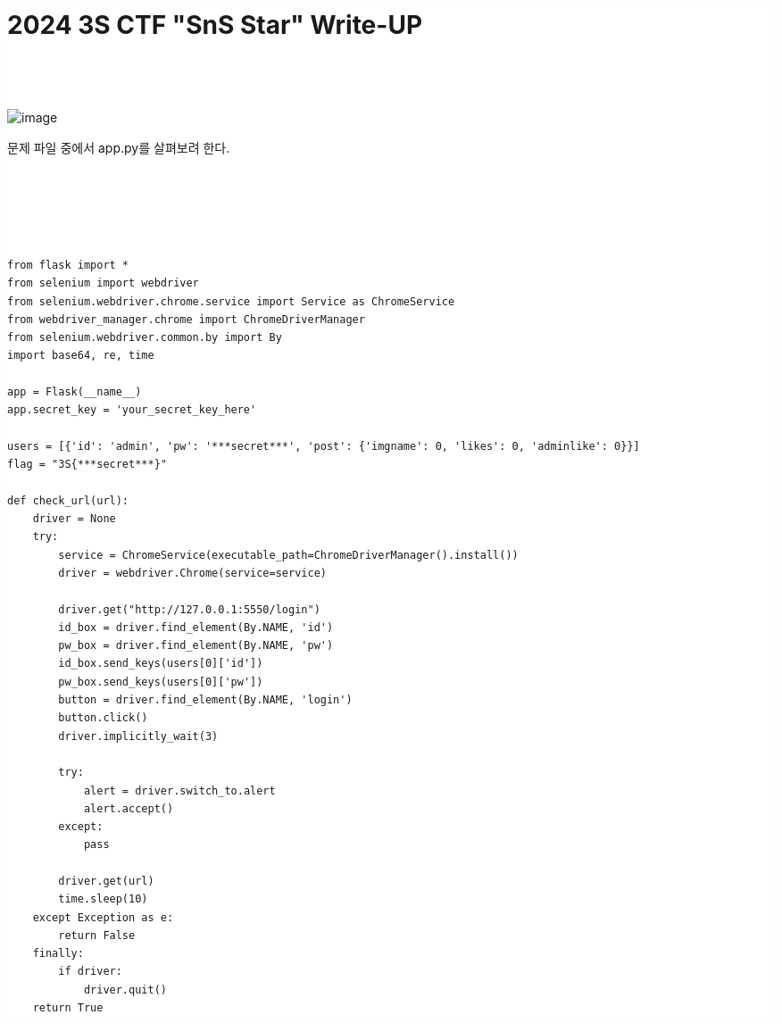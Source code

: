 <!DOCTYPE html>
<html>
<head>
    <link rel="stylesheet" type="text/css" href="style.css">
</head>
<body>
    <h1>2024 3S CTF "SnS Star"  Write-UP</h1>
</body>
<br>
<br>
</html>

![image](https://github.com/user-attachments/assets/aa9b0f1b-6fbc-4f5f-aae0-c801d2f5fdd6)

문제 파일 중에서 app.py를 살펴보려 한다.

<br>

 </br>
 <br>

 </br>
 
```
from flask import *
from selenium import webdriver
from selenium.webdriver.chrome.service import Service as ChromeService
from webdriver_manager.chrome import ChromeDriverManager
from selenium.webdriver.common.by import By
import base64, re, time

app = Flask(__name__)
app.secret_key = 'your_secret_key_here'

users = [{'id': 'admin', 'pw': '***secret***', 'post': {'imgname': 0, 'likes': 0, 'adminlike': 0}}]
flag = "3S{***secret***}"

def check_url(url):
    driver = None
    try:
        service = ChromeService(executable_path=ChromeDriverManager().install())
        driver = webdriver.Chrome(service=service)
    
        driver.get("http://127.0.0.1:5550/login")
        id_box = driver.find_element(By.NAME, 'id')
        pw_box = driver.find_element(By.NAME, 'pw')
        id_box.send_keys(users[0]['id'])
        pw_box.send_keys(users[0]['pw'])
        button = driver.find_element(By.NAME, 'login')
        button.click() 
        driver.implicitly_wait(3)
        
        try:
            alert = driver.switch_to.alert
            alert.accept()
        except:
            pass

        driver.get(url)
        time.sleep(10)
    except Exception as e:
        return False
    finally:
        if driver:
            driver.quit()
    return True
```